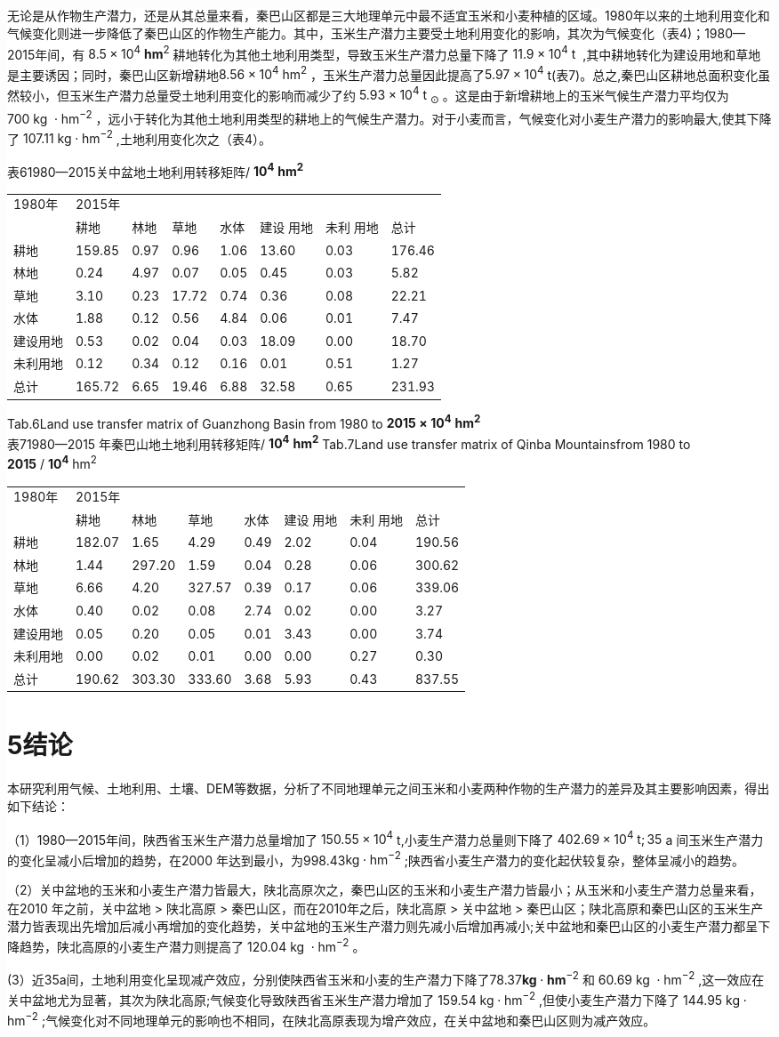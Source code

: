 无论是从作物生产潜力，还是从其总量来看，秦巴山区都是三大地理单元中最不适宜玉米和小麦种植的区域。1980年以来的土地利用变化和气候变化则进一步降低了秦巴山区的作物生产能力。其中，玉米生产潜力主要受土地利用变化的影响，其次为气候变化（表4)；1980—2015年间，有 $8 . 5 \times 1 0 ^ { 4 }$ $\mathbf { h } \mathbf { m } ^ { 2 }$ 耕地转化为其他土地利用类型，导致玉米生产潜力总量下降了 $1 1 . 9 \times 1 0 ^ { 4 } \mathrm { ~ t ~ }$ ,其中耕地转化为建设用地和草地是主要诱因；同时，秦巴山区新增耕地$8 . 5 6 \times 1 0 ^ { 4 } \ \mathrm { h m } ^ { 2 }$ ，玉米生产潜力总量因此提高了$5 . 9 7 \times 1 0 ^ { 4 }$ t(表7)。总之,秦巴山区耕地总面积变化虽然较小，但玉米生产潜力总量受土地利用变化的影响而减少了约 $5 . 9 3 \times 1 0 ^ { 4 } \mathrm { ~ t ~ } _ { \odot }$ 。这是由于新增耕地上的玉米气候生产潜力平均仅为 $7 0 0 \mathrm { ~ k g ~ } \cdot \mathrm { h m } ^ { - 2 }$ ，远小于转化为其他土地利用类型的耕地上的气候生产潜力。对于小麦而言，气候变化对小麦生产潜力的影响最大,使其下降了 $1 0 7 . 1 1 ~ \mathrm { k g } \cdot \mathrm { h m } ^ { - 2 }$ ,土地利用变化次之（表4）。

表61980—2015关中盆地土地利用转移矩阵/ $\mathbf { 1 0 ^ { 4 } ~ h m ^ { 2 } }$   

<html><body><table><tr><td rowspan="2">1980年</td><td colspan="7">2015年</td></tr><tr><td>耕地</td><td>林地</td><td>草地</td><td>水体</td><td>建设 用地</td><td>未利 用地</td><td>总计</td></tr><tr><td>耕地</td><td>159.85</td><td>0.97</td><td>0.96</td><td>1.06</td><td>13.60</td><td>0.03</td><td>176.46</td></tr><tr><td>林地</td><td>0.24</td><td>4.97</td><td>0.07</td><td>0.05</td><td>0.45</td><td>0.03</td><td>5.82</td></tr><tr><td>草地</td><td>3.10</td><td>0.23</td><td>17.72</td><td>0.74</td><td>0.36</td><td>0.08</td><td>22.21</td></tr><tr><td>水体</td><td>1.88</td><td>0.12</td><td>0.56</td><td>4.84</td><td>0.06</td><td>0.01</td><td>7.47</td></tr><tr><td>建设用地</td><td>0.53</td><td>0.02</td><td>0.04</td><td>0.03</td><td>18.09</td><td>0.00</td><td>18.70</td></tr><tr><td>未利用地</td><td>0.12</td><td>0.34</td><td>0.12</td><td>0.16</td><td>0.01</td><td>0.51</td><td>1.27</td></tr><tr><td>总计</td><td>165.72</td><td>6.65</td><td>19.46</td><td>6.88</td><td>32.58</td><td>0.65</td><td>231.93</td></tr></table></body></html>

Tab.6Land use transfer matrix of Guanzhong Basin from 1980 to $\mathbf { 2 0 1 5 \times 1 0 ^ { 4 } ~ h m ^ { 2 } }$   
表71980—2015 年秦巴山地土地利用转移矩阵/ $\mathbf { 1 0 ^ { 4 } \ h m ^ { 2 } }$ Tab.7Land use transfer matrix of Qinba Mountainsfrom 1980 to $\mathbf { 2 0 1 5 } \mathrm { ~ / ~ } \mathbf { 1 0 ^ { 4 } } \mathrm { ~ h m } ^ { 2 }$   

<html><body><table><tr><td rowspan="2">1980年</td><td colspan="7">2015年</td></tr><tr><td>耕地</td><td>林地</td><td>草地</td><td>水体</td><td>建设 用地</td><td>未利 用地</td><td>总计</td></tr><tr><td>耕地</td><td>182.07</td><td>1.65</td><td>4.29</td><td>0.49</td><td>2.02</td><td>0.04</td><td>190.56</td></tr><tr><td>林地</td><td>1.44</td><td>297.20</td><td>1.59</td><td>0.04</td><td>0.28</td><td>0.06</td><td>300.62</td></tr><tr><td>草地</td><td>6.66</td><td>4.20</td><td>327.57</td><td>0.39</td><td>0.17</td><td>0.06</td><td>339.06</td></tr><tr><td>水体</td><td>0.40</td><td>0.02</td><td>0.08</td><td>2.74</td><td>0.02</td><td>0.00</td><td>3.27</td></tr><tr><td>建设用地</td><td>0.05</td><td>0.20</td><td>0.05</td><td>0.01</td><td>3.43</td><td>0.00</td><td>3.74</td></tr><tr><td>未利用地</td><td>0.00</td><td>0.02</td><td>0.01</td><td>0.00</td><td>0.00</td><td>0.27</td><td>0.30</td></tr><tr><td>总计</td><td>190.62</td><td>303.30</td><td>333.60</td><td>3.68</td><td>5.93</td><td>0.43</td><td>837.55</td></tr></table></body></html>

# 5结论

本研究利用气候、土地利用、土壤、DEM等数据，分析了不同地理单元之间玉米和小麦两种作物的生产潜力的差异及其主要影响因素，得出如下结论：

（1）1980—2015年间，陕西省玉米生产潜力总量增加了 $1 5 0 . 5 5 \times 1 0 ^ { 4 }$ t,小麦生产潜力总量则下降了 $4 0 2 . 6 9 \times 1 0 ^ { 4 } ~ \mathrm { t } ; 3 5$ a 间玉米生产潜力的变化呈减小后增加的趋势，在2000 年达到最小，为998.43$\mathrm { k g } \cdot \mathrm { h m } ^ { - 2 }$ ;陕西省小麦生产潜力的变化起伏较复杂，整体呈减小的趋势。

（2）关中盆地的玉米和小麦生产潜力皆最大，陕北高原次之，秦巴山区的玉米和小麦生产潜力皆最小；从玉米和小麦生产潜力总量来看，在2010 年之前，关中盆地 $>$ 陕北高原 $>$ 秦巴山区，而在2010年之后，陕北高原 $>$ 关中盆地 $>$ 秦巴山区；陕北高原和秦巴山区的玉米生产潜力皆表现出先增加后减小再增加的变化趋势，关中盆地的玉米生产潜力则先减小后增加再减小;关中盆地和秦巴山区的小麦生产潜力都呈下降趋势，陕北高原的小麦生产潜力则提高了 $1 2 0 . 0 4 \mathrm { ~ k g ~ } \cdot \mathrm { h m } ^ { - 2 }$ 。

(3）近35a间，土地利用变化呈现减产效应，分别使陕西省玉米和小麦的生产潜力下降了78.37$\mathbf { k g } \cdot \mathbf { h m } ^ { - 2 }$ 和 $6 0 . 6 9 \mathrm { ~ k g ~ } \cdot \mathrm { h m } ^ { - 2 }$ ,这一效应在关中盆地尤为显著，其次为陕北高原;气候变化导致陕西省玉米生产潜力增加了 $1 5 9 . 5 4 ~ \mathrm { k g } \cdot \mathrm { h m } ^ { - 2 }$ ,但使小麦生产潜力下降了 $1 4 4 . 9 5 ~ \mathrm { k g } \cdot \mathrm { h m } ^ { - 2 }$ ;气候变化对不同地理单元的影响也不相同，在陕北高原表现为增产效应，在关中盆地和秦巴山区则为减产效应。
